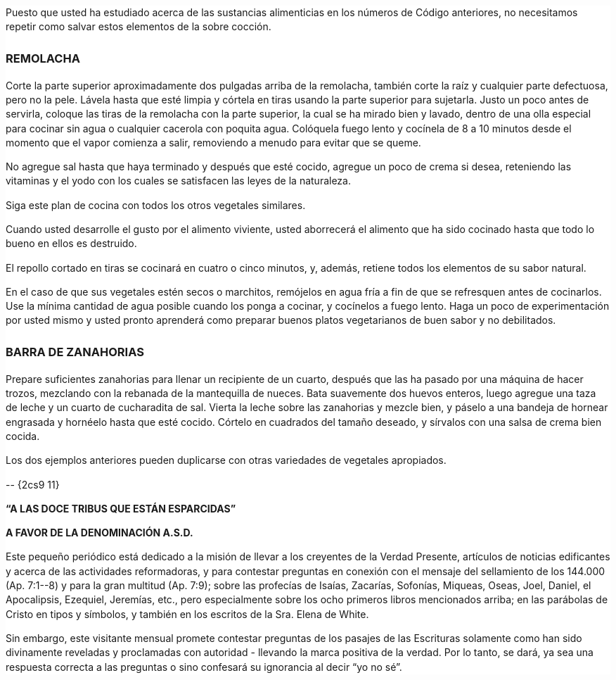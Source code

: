 Puesto que usted ha estudiado acerca de las sustancias alimenticias en los números de Código anteriores, no necesitamos repetir como salvar estos elementos de la sobre cocción.

### REMOLACHA

Corte la parte superior aproximadamente dos pulgadas arriba de la remolacha, también corte la raíz y cualquier parte defectuosa, pero no la pele. Lávela hasta que esté limpia y córtela en tiras usando la parte superior para sujetarla. Justo un poco antes de servirla, coloque las tiras de la remolacha con la parte superior, la cual se ha mirado bien y lavado, dentro de una olla especial para cocinar sin agua o cualquier cacerola con poquita agua. Colóquela fuego lento y cocínela de 8 a 10 minutos desde el momento que el vapor comienza a salir, removiendo a menudo para evitar que se queme.

No agregue sal hasta que haya terminado y después que esté cocido, agregue un poco de crema si desea, reteniendo las vitaminas y el yodo con los cuales se satisfacen las leyes de la naturaleza.

Siga este plan de cocina con todos los otros vegetales similares.

Cuando usted desarrolle el gusto por el alimento viviente, usted aborrecerá el alimento que ha sido cocinado hasta que todo lo bueno en ellos es destruido.

El repollo cortado en tiras se cocinará en cuatro o cinco minutos, y, además, retiene todos los elementos de su sabor natural.

En el caso de que sus vegetales estén secos o marchitos, remójelos en agua fría a fin de que se refresquen antes de cocinarlos. Use la mínima cantidad de agua posible cuando los ponga a cocinar, y cocínelos a fuego lento. Haga un poco de experimentación por usted mismo y usted pronto aprenderá como preparar buenos platos vegetarianos de buen sabor y no debilitados.

### BARRA DE ZANAHORIAS

Prepare suficientes zanahorias para llenar un recipiente de un cuarto, después que las ha pasado por una máquina de hacer trozos, mezclando con la rebanada de la mantequilla de nueces. Bata suavemente dos huevos enteros, luego agregue una taza de leche y un cuarto de cucharadita de sal. Vierta la leche sobre las zanahorias y mezcle bien, y páselo a una bandeja de hornear engrasada y hornéelo hasta que esté cocido. Córtelo en cuadrados del tamaño deseado, y sírvalos con una salsa de crema bien cocida.

 Los dos ejemplos anteriores pueden duplicarse con otras variedades de vegetales apropiados.

 -- {2cs9 11}   
  
  **“A LAS DOCE TRIBUS QUE ESTÁN ESPARCIDAS”**

 **A FAVOR DE LA DENOMINACIÓN A.S.D.**

Este pequeño periódico está dedicado a la misión de llevar a los creyentes de la Verdad Presente, artículos de noticias edificantes y acerca de las actividades reformadoras, y para contestar preguntas en conexión con el mensaje del sellamiento de los 144.000 (Ap. 7:1--8) y para la gran multitud (Ap. 7:9); sobre las profecías de Isaías, Zacarías, Sofonías, Miqueas, Oseas, Joel, Daniel, el Apocalipsis, Ezequiel, Jeremías, etc., pero especialmente sobre los ocho primeros libros mencionados arriba; en las parábolas de Cristo en tipos y símbolos, y también en los escritos de la Sra. Elena de White.

 Sin embargo, este visitante mensual promete contestar preguntas de los pasajes de las Escrituras solamente como han sido divinamente reveladas y proclamadas con autoridad - llevando la marca positiva de la verdad. Por lo tanto, se dará, ya sea una respuesta correcta a las preguntas o sino confesará su ignorancia al decir “yo no sé”.
